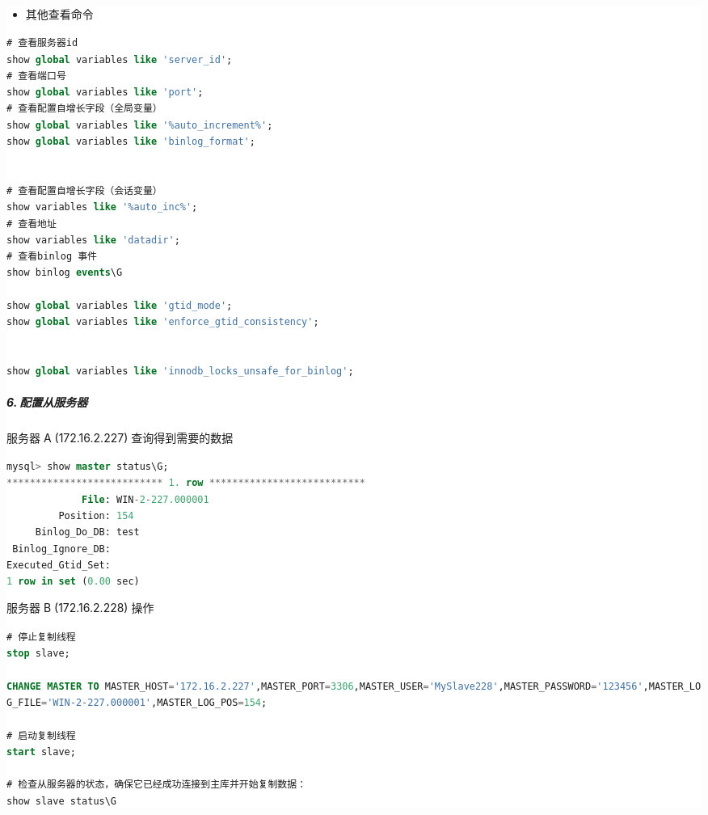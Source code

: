 - 其他查看命令

```sql
# 查看服务器id
show global variables like 'server_id';
# 查看端口号
show global variables like 'port';
# 查看配置自增长字段（全局变量）
show global variables like '%auto_increment%';
show global variables like 'binlog_format';


# 查看配置自增长字段（会话变量）
show variables like '%auto_inc%';
# 查看地址
show variables like 'datadir';
# 查看binlog 事件
show binlog events\G

show global variables like 'gtid_mode';
show global variables like 'enforce_gtid_consistency';


show global variables like 'innodb_locks_unsafe_for_binlog';

```


##### 6. 配置从服务器

服务器 A (172.16.2.227) 查询得到需要的数据
```sql
mysql> show master status\G;
*************************** 1. row ***************************
             File: WIN-2-227.000001
         Position: 154
     Binlog_Do_DB: test
 Binlog_Ignore_DB:
Executed_Gtid_Set:
1 row in set (0.00 sec)
```
服务器 B (172.16.2.228) 操作
```sql
# 停止复制线程
stop slave;

CHANGE MASTER TO MASTER_HOST='172.16.2.227',MASTER_PORT=3306,MASTER_USER='MySlave228',MASTER_PASSWORD='123456',MASTER_LOG_FILE='WIN-2-227.000001',MASTER_LOG_POS=154;

# 启动复制线程
start slave;

# 检查从服务器的状态，确保它已经成功连接到主库并开始复制数据：
show slave status\G
```
